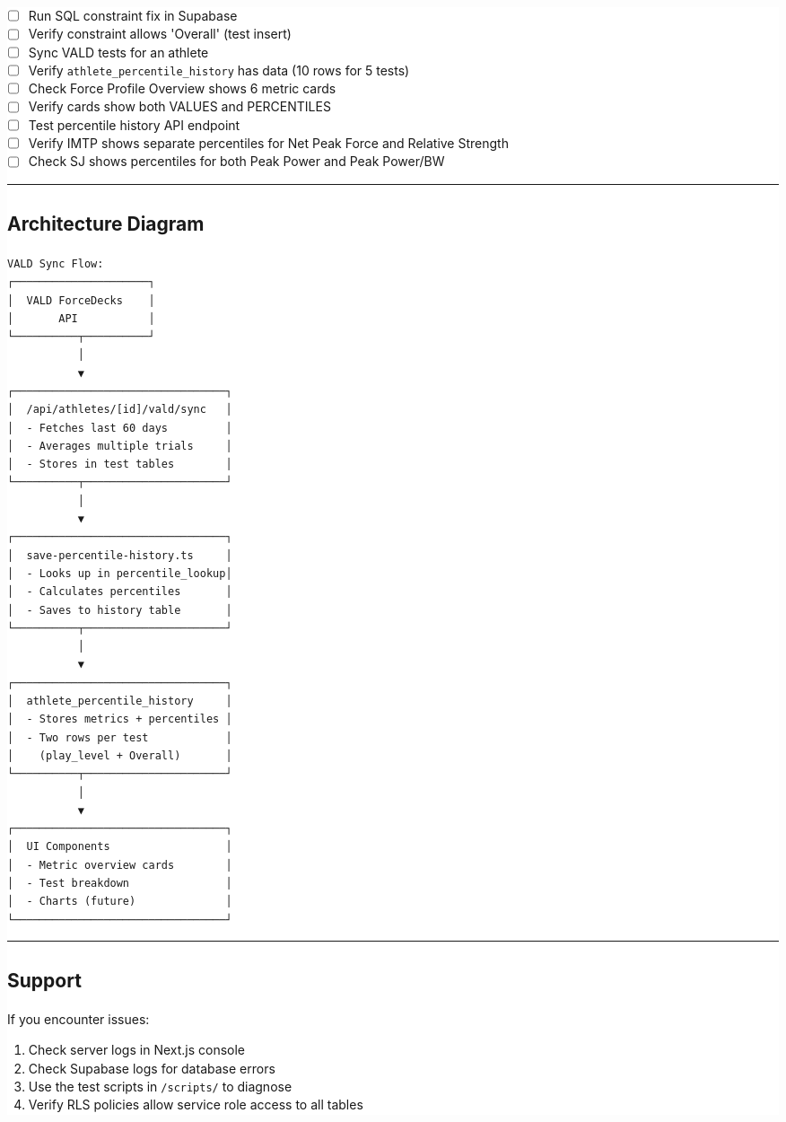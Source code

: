 - [ ] Run SQL constraint fix in Supabase
- [ ] Verify constraint allows 'Overall' (test insert)
- [ ] Sync VALD tests for an athlete
- [ ] Verify `athlete_percentile_history` has data (10 rows for 5 tests)
- [ ] Check Force Profile Overview shows 6 metric cards
- [ ] Verify cards show both VALUES and PERCENTILES
- [ ] Test percentile history API endpoint
- [ ] Verify IMTP shows separate percentiles for Net Peak Force and Relative Strength
- [ ] Check SJ shows percentiles for both Peak Power and Peak Power/BW

---

## Architecture Diagram

```
VALD Sync Flow:
┌─────────────────────┐
│  VALD ForceDecks    │
│       API           │
└──────────┬──────────┘
           │
           ▼
┌─────────────────────────────────┐
│  /api/athletes/[id]/vald/sync   │
│  - Fetches last 60 days         │
│  - Averages multiple trials     │
│  - Stores in test tables        │
└──────────┬──────────────────────┘
           │
           ▼
┌─────────────────────────────────┐
│  save-percentile-history.ts     │
│  - Looks up in percentile_lookup│
│  - Calculates percentiles       │
│  - Saves to history table       │
└──────────┬──────────────────────┘
           │
           ▼
┌─────────────────────────────────┐
│  athlete_percentile_history     │
│  - Stores metrics + percentiles │
│  - Two rows per test            │
│    (play_level + Overall)       │
└──────────┬──────────────────────┘
           │
           ▼
┌─────────────────────────────────┐
│  UI Components                  │
│  - Metric overview cards        │
│  - Test breakdown               │
│  - Charts (future)              │
└─────────────────────────────────┘
```

---

## Support

If you encounter issues:
1. Check server logs in Next.js console
2. Check Supabase logs for database errors
3. Use the test scripts in `/scripts/` to diagnose
4. Verify RLS policies allow service role access to all tables
